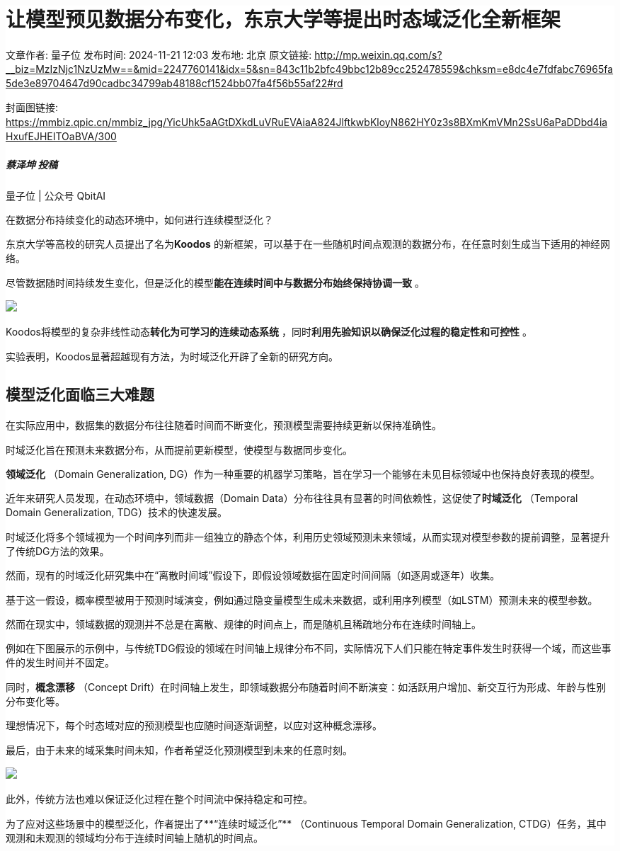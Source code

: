 # 让模型预见数据分布变化，东京大学等提出时态域泛化全新框架

文章作者: 量子位
发布时间: 2024-11-21 12:03
发布地: 北京
原文链接: http://mp.weixin.qq.com/s?__biz=MzIzNjc1NzUzMw==&mid=2247760141&idx=5&sn=843c11b2bfc49bbc12b89cc252478559&chksm=e8dc4e7fdfabc76965fa5de3e89704647d90cadbc34799ab48188cf1524bb07fa4f56b55af22#rd

封面图链接: https://mmbiz.qpic.cn/mmbiz_jpg/YicUhk5aAGtDXkdLuVRuEVAiaA824JlftkwbKloyN862HY0z3s8BXmKmVMn2SsU6aPaDDbd4iaHxufEJHEITOaBVA/300

##### 蔡泽坤 投稿  
量子位 | 公众号 QbitAI

在数据分布持续变化的动态环境中，如何进行连续模型泛化？

东京大学等高校的研究人员提出了名为**Koodos** 的新框架，可以基于在一些随机时间点观测的数据分布，在任意时刻生成当下适用的神经网络。

尽管数据随时间持续发生变化，但是泛化的模型**能在连续时间中与数据分布始终保持协调一致** 。

![](https://mmbiz.qpic.cn/mmbiz_gif/YicUhk5aAGtDXkdLuVRuEVAiaA824JlftkxXxWCa9NxcR5fDq5gZQGc9WjhCdW9OibiaFLmfl1jwnicH5OqHShVpsIw/640?wx_fmt=gif&from=appmsg)

Koodos将模型的复杂非线性动态**转化为可学习的连续动态系统** ，同时**利用先验知识以确保泛化过程的稳定性和可控性** 。

实验表明，Koodos显著超越现有方法，为时域泛化开辟了全新的研究方向。

## 模型泛化面临三大难题

在实际应用中，数据集的数据分布往往随着时间而不断变化，预测模型需要持续更新以保持准确性。

时域泛化旨在预测未来数据分布，从而提前更新模型，使模型与数据同步变化。

**领域泛化** （Domain Generalization, DG）作为一种重要的机器学习策略，旨在学习一个能够在未见目标领域中也保持良好表现的模型。

近年来研究人员发现，在动态环境中，领域数据（Domain Data）分布往往具有显著的时间依赖性，这促使了**时域泛化** （Temporal Domain
Generalization, TDG）技术的快速发展。

时域泛化将多个领域视为一个时间序列而非一组独立的静态个体，利用历史领域预测未来领域，从而实现对模型参数的提前调整，显著提升了传统DG方法的效果。

然而，现有的时域泛化研究集中在“离散时间域”假设下，即假设领域数据在固定时间间隔（如逐周或逐年）收集。

基于这一假设，概率模型被用于预测时域演变，例如通过隐变量模型生成未来数据，或利用序列模型（如LSTM）预测未来的模型参数。

然而在现实中，领域数据的观测并不总是在离散、规律的时间点上，而是随机且稀疏地分布在连续时间轴上。

例如在下图展示的示例中，与传统TDG假设的领域在时间轴上规律分布不同，实际情况下人们只能在特定事件发生时获得一个域，而这些事件的发生时间并不固定。

同时，**概念漂移** （Concept Drift）在时间轴上发生，即领域数据分布随着时间不断演变：如活跃用户增加、新交互行为形成、年龄与性别分布变化等。

理想情况下，每个时态域对应的预测模型也应随时间逐渐调整，以应对这种概念漂移。

最后，由于未来的域采集时间未知，作者希望泛化预测模型到未来的任意时刻。

![](https://mmbiz.qpic.cn/mmbiz_png/YicUhk5aAGtDXkdLuVRuEVAiaA824JlftkDc3pJ7dYgJibDlibMj0WZVD6h8V7EQ6g2ahQibDCuMYlS5tur3gZRKRJg/640?wx_fmt=png&from=appmsg)

此外，传统方法也难以保证泛化过程在整个时间流中保持稳定和可控。

为了应对这些场景中的模型泛化，作者提出了**“连续时域泛化”** （Continuous Temporal Domain Generalization,
CTDG）任务，其中观测和未观测的领域均分布于连续时间轴上随机的时间点。
